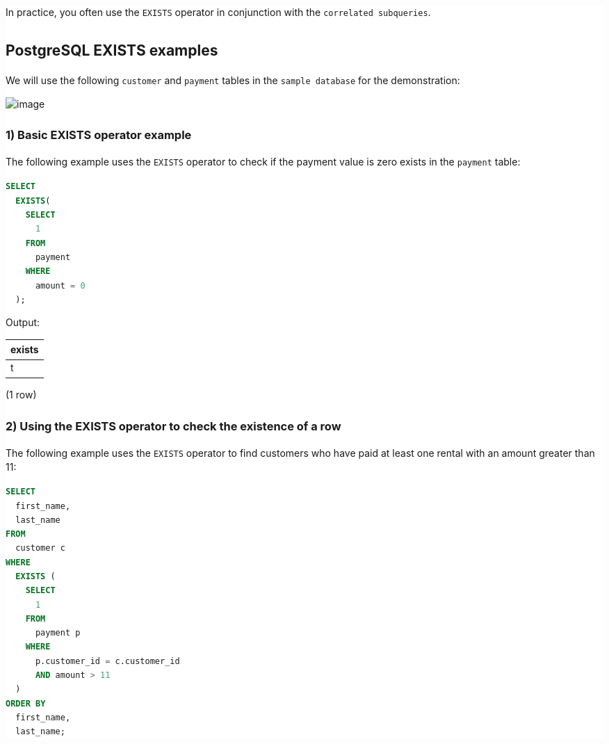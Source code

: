 In practice, you often use the `EXISTS` operator in conjunction with the `correlated subqueries`.

## PostgreSQL EXISTS examples

We will use the following `customer` and `payment` tables in the `sample database` for the demonstration:

![image](https://github.com/user-attachments/assets/82408b47-13d4-440e-af21-d2e2caf796b5)

### 1\) Basic EXISTS operator example

The following example uses the `EXISTS` operator to check if the payment value is zero exists in the `payment` table:

```sql
SELECT
  EXISTS(
    SELECT
      1
    FROM
      payment
    WHERE
      amount = 0
  );
```

Output:

| exists |
|--------|
| t      |

(1 row)


### 2) Using the EXISTS operator to check the existence of a row

The following example uses the `EXISTS` operator to find customers who have paid at least one rental with an amount greater than 11:

```sql
SELECT
  first_name,
  last_name
FROM
  customer c
WHERE
  EXISTS (
    SELECT
      1
    FROM
      payment p
    WHERE
      p.customer_id = c.customer_id
      AND amount > 11
  )
ORDER BY
  first_name,
  last_name;
```
